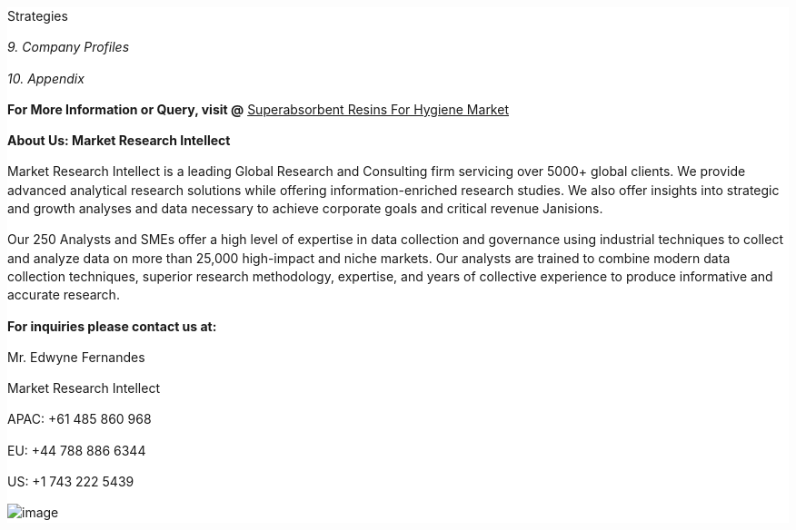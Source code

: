 Strategies</span></em></li></ul><p><em><span class="font-[700]">9. Company Profiles</span></em></p><p><em><span class="font-[700]">10. Appendix</span></em></p><p><span class="font-[700]"><strong>For More Information or Query, visit&nbsp;@</strong>&nbsp;</span><span class="font-[700]"><a href="https://www.marketresearchintellect.com/product/global-superabsorbent-resins-for-hygiene-market/?utm_source=Linkedin&utm_medium=848" target="_blank" data-tracking-control-name="article-ssr-frontend-pulse_little-text-block" data-tracking-will-navigate="" data-test-link="">Superabsorbent Resins For Hygiene Market</a></span></p><p><strong><span class="font-[700]">About Us: Market Research Intellect</span></strong></p><p><span class="">Market Research Intellect is a leading Global Research and Consulting firm servicing over 5000+ global clients. We provide advanced analytical research solutions while offering information-enriched research studies.&nbsp;</span>We also offer insights into strategic and growth analyses and data necessary to achieve corporate goals and critical revenue Janisions.</p><p><span class="">Our 250 Analysts and SMEs offer a high level of expertise in data collection and governance using industrial techniques to collect and analyze data on more than 25,000 high-impact and niche markets. Our analysts are trained to combine modern data collection techniques, superior research methodology, expertise, and years of collective experience to produce informative and accurate research.</span></p><p><strong>For inquiries please contact us at:</strong></p><p>Mr. Edwyne Fernandes</p><p>Market Research Intellect</p><p>APAC: +61 485 860 968</p><p>EU: +44 788 886 6344</p><p>US: +1 743 222 5439</p>
![image](https://github.com/user-attachments/assets/82e23654-4658-48c5-af55-4d04e4e76770)
